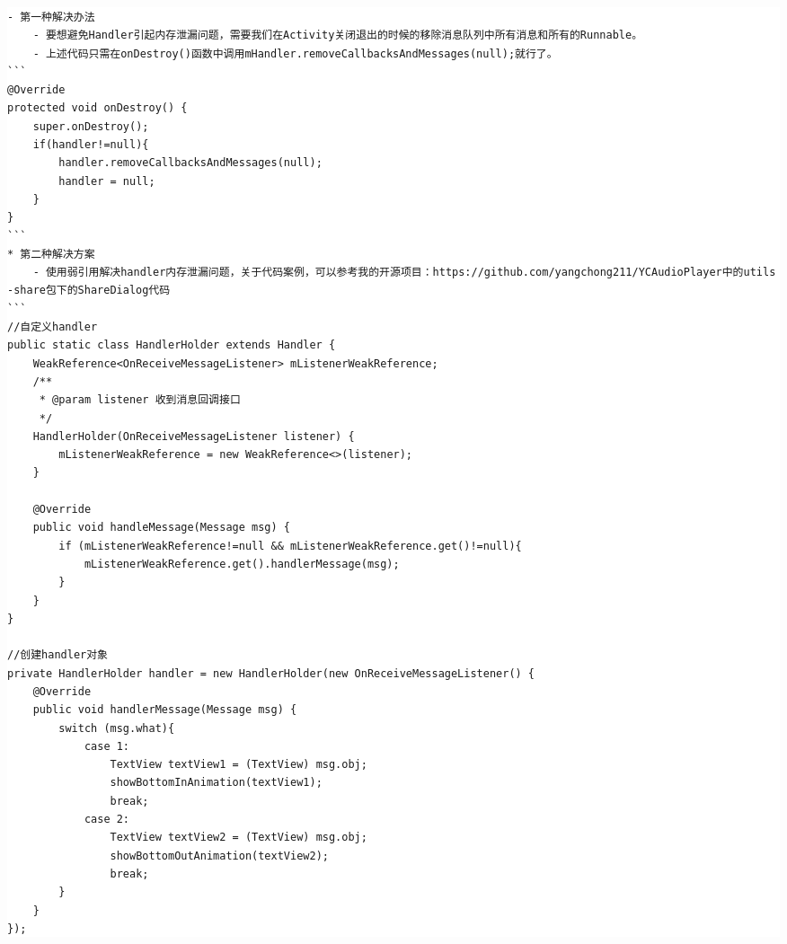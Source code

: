     - 第一种解决办法
        - 要想避免Handler引起内存泄漏问题，需要我们在Activity关闭退出的时候的移除消息队列中所有消息和所有的Runnable。
        - 上述代码只需在onDestroy()函数中调用mHandler.removeCallbacksAndMessages(null);就行了。
    ```
    @Override
    protected void onDestroy() {
        super.onDestroy();
        if(handler!=null){
            handler.removeCallbacksAndMessages(null);
            handler = null;
        }
    }
    ```
	* 第二种解决方案
	    - 使用弱引用解决handler内存泄漏问题，关于代码案例，可以参考我的开源项目：https://github.com/yangchong211/YCAudioPlayer中的utils-share包下的ShareDialog代码
    ```
    //自定义handler
    public static class HandlerHolder extends Handler {
        WeakReference<OnReceiveMessageListener> mListenerWeakReference;
        /**
         * @param listener 收到消息回调接口
         */
        HandlerHolder(OnReceiveMessageListener listener) {
            mListenerWeakReference = new WeakReference<>(listener);
        }

        @Override
        public void handleMessage(Message msg) {
            if (mListenerWeakReference!=null && mListenerWeakReference.get()!=null){
                mListenerWeakReference.get().handlerMessage(msg);
            }
        }
    }
    
    //创建handler对象
    private HandlerHolder handler = new HandlerHolder(new OnReceiveMessageListener() {
        @Override
        public void handlerMessage(Message msg) {
            switch (msg.what){
                case 1:
                    TextView textView1 = (TextView) msg.obj;
                    showBottomInAnimation(textView1);
                    break;
                case 2:
                    TextView textView2 = (TextView) msg.obj;
                    showBottomOutAnimation(textView2);
                    break;
            }
        }
    });
    
